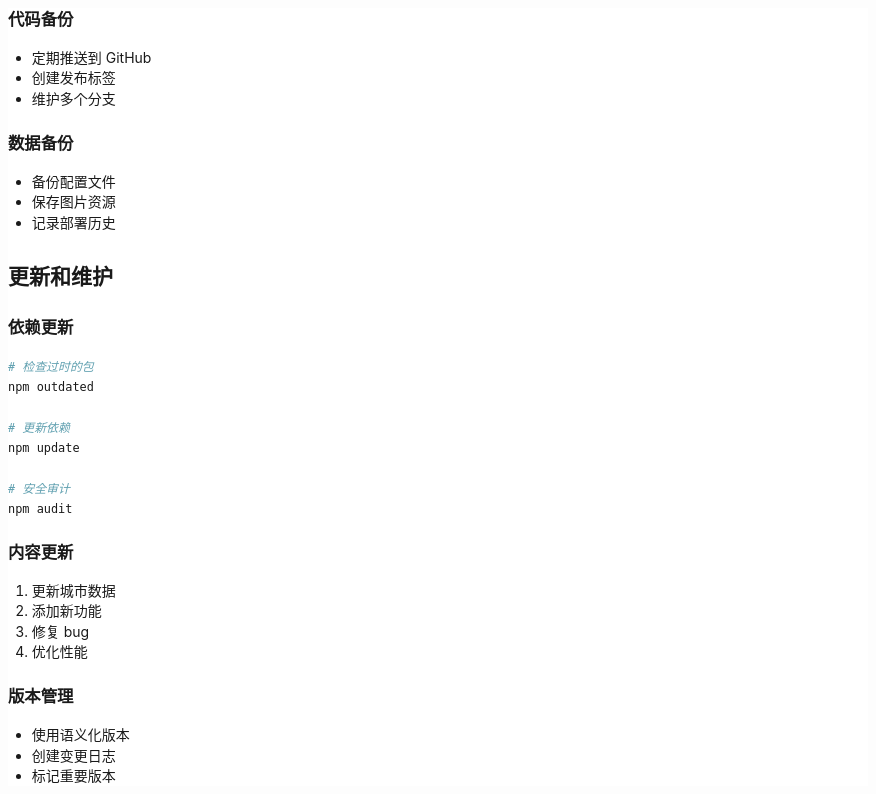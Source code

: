 ### 代码备份

- 定期推送到 GitHub
- 创建发布标签
- 维护多个分支

### 数据备份

- 备份配置文件
- 保存图片资源
- 记录部署历史

## 更新和维护

### 依赖更新

```bash
# 检查过时的包
npm outdated

# 更新依赖
npm update

# 安全审计
npm audit
```

### 内容更新

1. 更新城市数据
2. 添加新功能
3. 修复 bug
4. 优化性能

### 版本管理

- 使用语义化版本
- 创建变更日志
- 标记重要版本